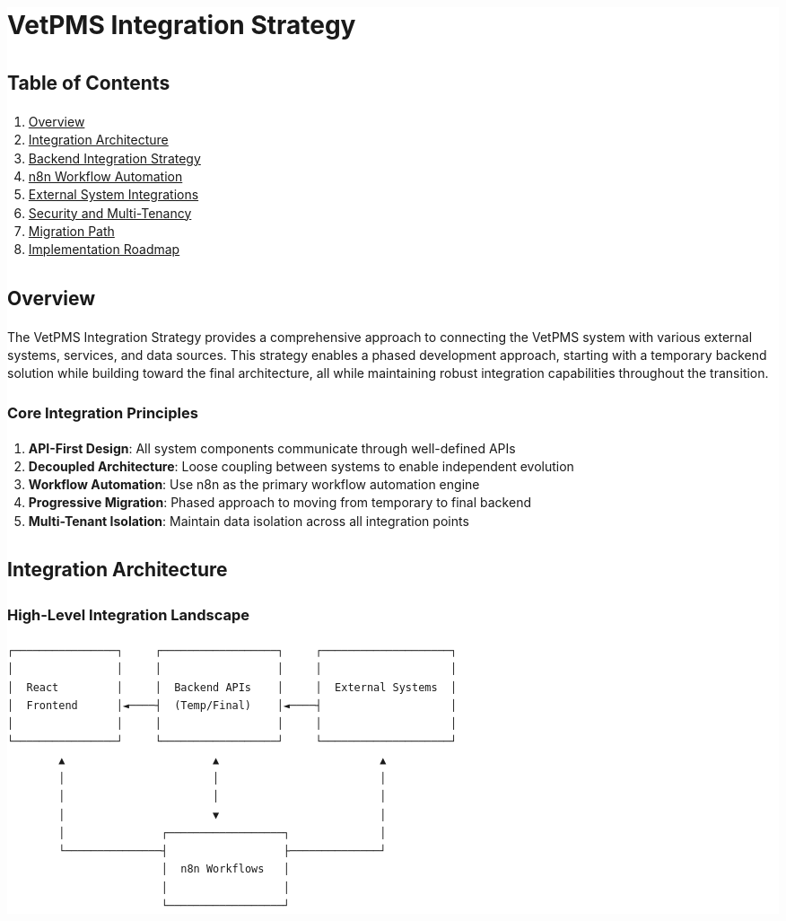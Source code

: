 # VetPMS Integration Strategy

## Table of Contents

1. [Overview](#overview)
2. [Integration Architecture](#integration-architecture)
3. [Backend Integration Strategy](#backend-integration-strategy)
4. [n8n Workflow Automation](#n8n-workflow-automation)
5. [External System Integrations](#external-system-integrations)
6. [Security and Multi-Tenancy](#security-and-multi-tenancy)
7. [Migration Path](#migration-path)
8. [Implementation Roadmap](#implementation-roadmap)

## Overview

The VetPMS Integration Strategy provides a comprehensive approach to connecting the VetPMS system with various external systems, services, and data sources. This strategy enables a phased development approach, starting with a temporary backend solution while building toward the final architecture, all while maintaining robust integration capabilities throughout the transition.

### Core Integration Principles

1. **API-First Design**: All system components communicate through well-defined APIs
2. **Decoupled Architecture**: Loose coupling between systems to enable independent evolution
3. **Workflow Automation**: Use n8n as the primary workflow automation engine
4. **Progressive Migration**: Phased approach to moving from temporary to final backend
5. **Multi-Tenant Isolation**: Maintain data isolation across all integration points

## Integration Architecture

### High-Level Integration Landscape

```
┌────────────────┐     ┌──────────────────┐     ┌────────────────────┐
│                │     │                  │     │                    │
│  React         │     │  Backend APIs    │     │  External Systems  │
│  Frontend      │◄────┤  (Temp/Final)    │◄────┤                    │
│                │     │                  │     │                    │
└────────────────┘     └──────────────────┘     └────────────────────┘
        ▲                       ▲                         ▲
        │                       │                         │
        │                       │                         │
        │                       ▼                         │
        │               ┌──────────────────┐              │
        └───────────────┤                  ├──────────────┘
                        │  n8n Workflows   │
                        │                  │
                        └──────────────────┘
```
